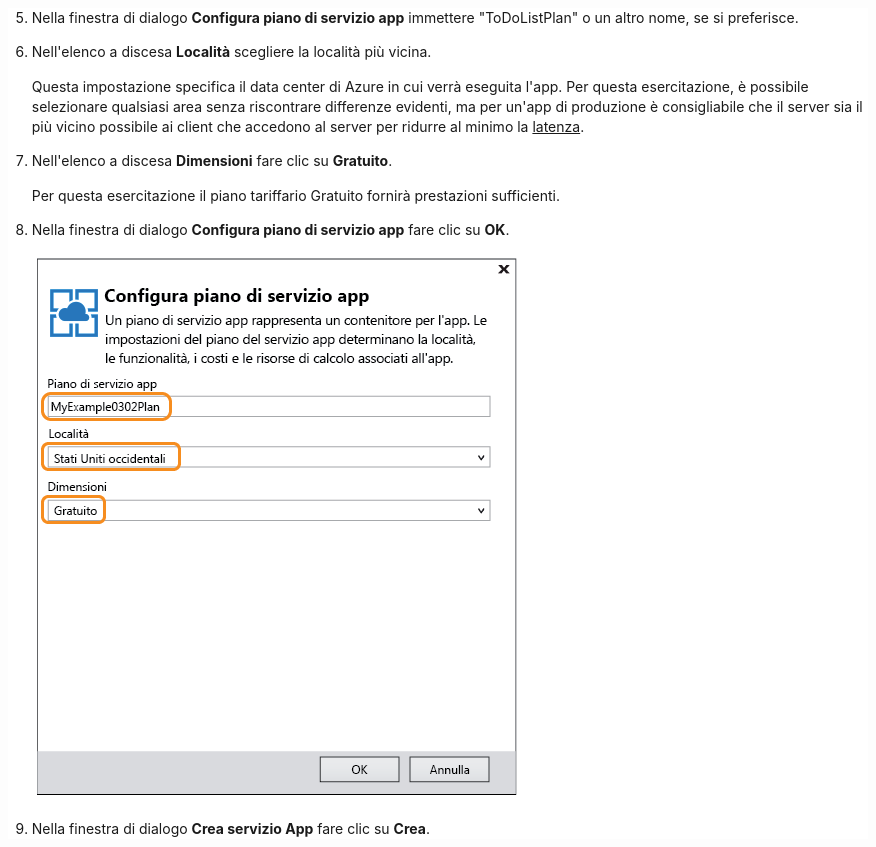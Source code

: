 5. Nella finestra di dialogo **Configura piano di servizio app** immettere "ToDoListPlan" o un altro nome, se si preferisce.

5. Nell'elenco a discesa **Località** scegliere la località più vicina.

	Questa impostazione specifica il data center di Azure in cui verrà eseguita l'app. Per questa esercitazione, è possibile selezionare qualsiasi area senza riscontrare differenze evidenti, ma per un'app di produzione è consigliabile che il server sia il più vicino possibile ai client che accedono al server per ridurre al minimo la [latenza](http://www.bing.com/search?q=web%20latency%20introduction&qs=n&form=QBRE&pq=web%20latency%20introduction&sc=1-24&sp=-1&sk=&cvid=eefff99dfc864d25a75a83740f1e0090).

5. Nell'elenco a discesa **Dimensioni** fare clic su **Gratuito**.

	Per questa esercitazione il piano tariffario Gratuito fornirà prestazioni sufficienti.

6. Nella finestra di dialogo **Configura piano di servizio app** fare clic su **OK**.

	![Fare clic su OK in Configura piano di servizio app](./media/app-service-api-dotnet-get-started/configasp.png)

7. Nella finestra di dialogo **Crea servizio App** fare clic su **Crea**.
